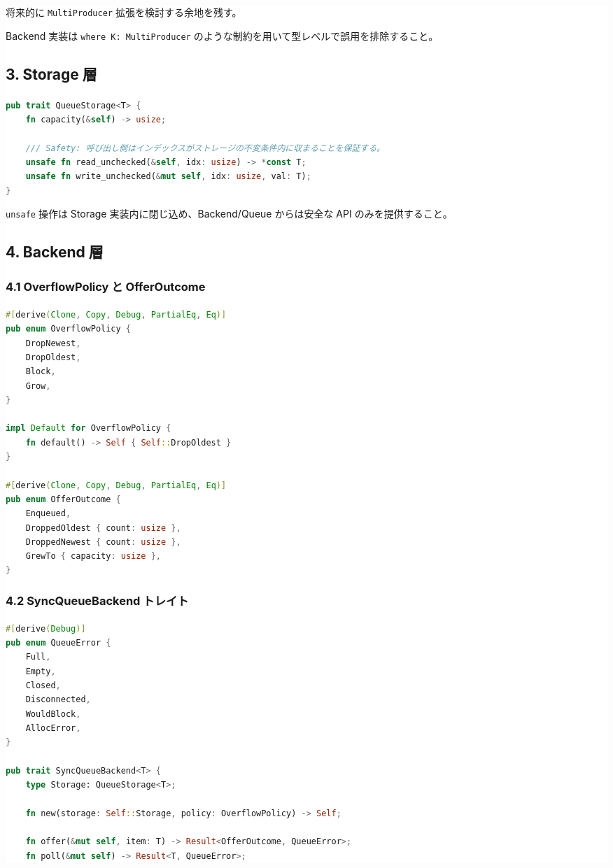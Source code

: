将来的に `MultiProducer` 拡張を検討する余地を残す。

Backend 実装は `where K: MultiProducer` のような制約を用いて型レベルで誤用を排除すること。

## 3. Storage 層

```rust
pub trait QueueStorage<T> {
    fn capacity(&self) -> usize;

    /// Safety: 呼び出し側はインデックスがストレージの不変条件内に収まることを保証する。
    unsafe fn read_unchecked(&self, idx: usize) -> *const T;
    unsafe fn write_unchecked(&mut self, idx: usize, val: T);
}
```

`unsafe` 操作は Storage 実装内に閉じ込め、Backend/Queue からは安全な API のみを提供すること。

## 4. Backend 層

### 4.1 OverflowPolicy と OfferOutcome

```rust
#[derive(Clone, Copy, Debug, PartialEq, Eq)]
pub enum OverflowPolicy {
    DropNewest,
    DropOldest,
    Block,
    Grow,
}

impl Default for OverflowPolicy {
    fn default() -> Self { Self::DropOldest }
}

#[derive(Clone, Copy, Debug, PartialEq, Eq)]
pub enum OfferOutcome {
    Enqueued,
    DroppedOldest { count: usize },
    DroppedNewest { count: usize },
    GrewTo { capacity: usize },
}
```

### 4.2 SyncQueueBackend トレイト

```rust
#[derive(Debug)]
pub enum QueueError {
    Full,
    Empty,
    Closed,
    Disconnected,
    WouldBlock,
    AllocError,
}

pub trait SyncQueueBackend<T> {
    type Storage: QueueStorage<T>;

    fn new(storage: Self::Storage, policy: OverflowPolicy) -> Self;

    fn offer(&mut self, item: T) -> Result<OfferOutcome, QueueError>;
    fn poll(&mut self) -> Result<T, QueueError>;

```